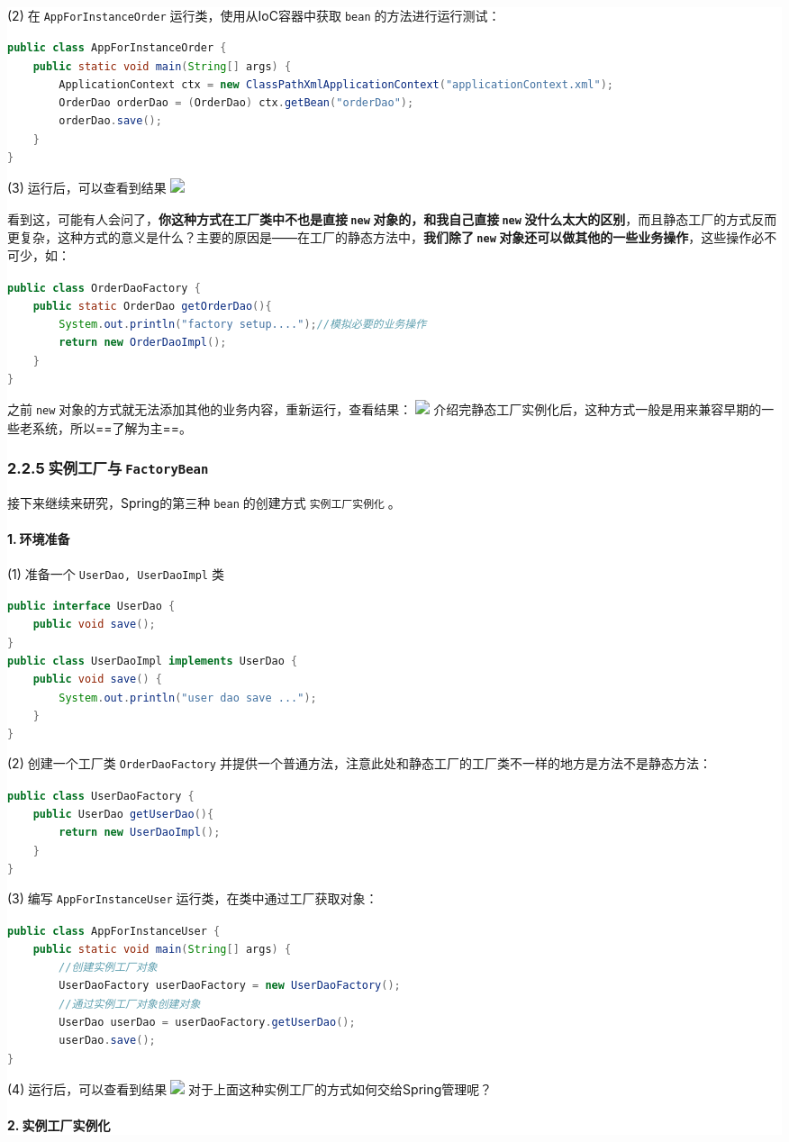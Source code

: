 (2) 在 `AppForInstanceOrder` 运行类，使用从IoC容器中获取 `bean` 的方法进行运行测试：
```java
public class AppForInstanceOrder {
    public static void main(String[] args) {
        ApplicationContext ctx = new ClassPathXmlApplicationContext("applicationContext.xml");
        OrderDao orderDao = (OrderDao) ctx.getBean("orderDao");
        orderDao.save();
    }
}
```
(3) 运行后，可以查看到结果
![](https://image-1307616428.cos.ap-beijing.myqcloud.com/Obsidian/202302172021909.png)

看到这，可能有人会问了，**你这种方式在工厂类中不也是直接 `new` 对象的，和我自己直接 `new` 没什么太大的区别**，而且静态工厂的方式反而更复杂，这种方式的意义是什么？主要的原因是——在工厂的静态方法中，**我们除了 `new` 对象还可以做其他的一些业务操作**，这些操作必不可少，如：
```java
public class OrderDaoFactory {
    public static OrderDao getOrderDao(){
        System.out.println("factory setup....");//模拟必要的业务操作
        return new OrderDaoImpl();
    }
}
```
之前 `new` 对象的方式就无法添加其他的业务内容，重新运行，查看结果：
![](https://image-1307616428.cos.ap-beijing.myqcloud.com/Obsidian/202302172030519.png)
介绍完静态工厂实例化后，这种方式一般是用来兼容早期的一些老系统，所以==了解为主==。
### 2.2.5 实例工厂与 `FactoryBean`
接下来继续来研究，Spring的第三种 `bean` 的创建方式 `实例工厂实例化` 。
#### 1. 环境准备
(1) 准备一个 `UserDao, UserDaoImpl` 类
```java
public interface UserDao {
    public void save();
}
public class UserDaoImpl implements UserDao {
    public void save() {
        System.out.println("user dao save ...");
    }
}
```
(2) 创建一个工厂类 `OrderDaoFactory` 并提供一个普通方法，注意此处和静态工厂的工厂类不一样的地方是方法不是静态方法：
```java
public class UserDaoFactory {
    public UserDao getUserDao(){
        return new UserDaoImpl();
    }
}
```
(3) 编写 `AppForInstanceUser` 运行类，在类中通过工厂获取对象：
```java
public class AppForInstanceUser {
    public static void main(String[] args) {
        //创建实例工厂对象
        UserDaoFactory userDaoFactory = new UserDaoFactory();
        //通过实例工厂对象创建对象
        UserDao userDao = userDaoFactory.getUserDao();
        userDao.save();
}
```
(4) 运行后，可以查看到结果
 ![](https://image-1307616428.cos.ap-beijing.myqcloud.com/Obsidian/202302172038488.png)
对于上面这种实例工厂的方式如何交给Spring管理呢？
#### 2. 实例工厂实例化